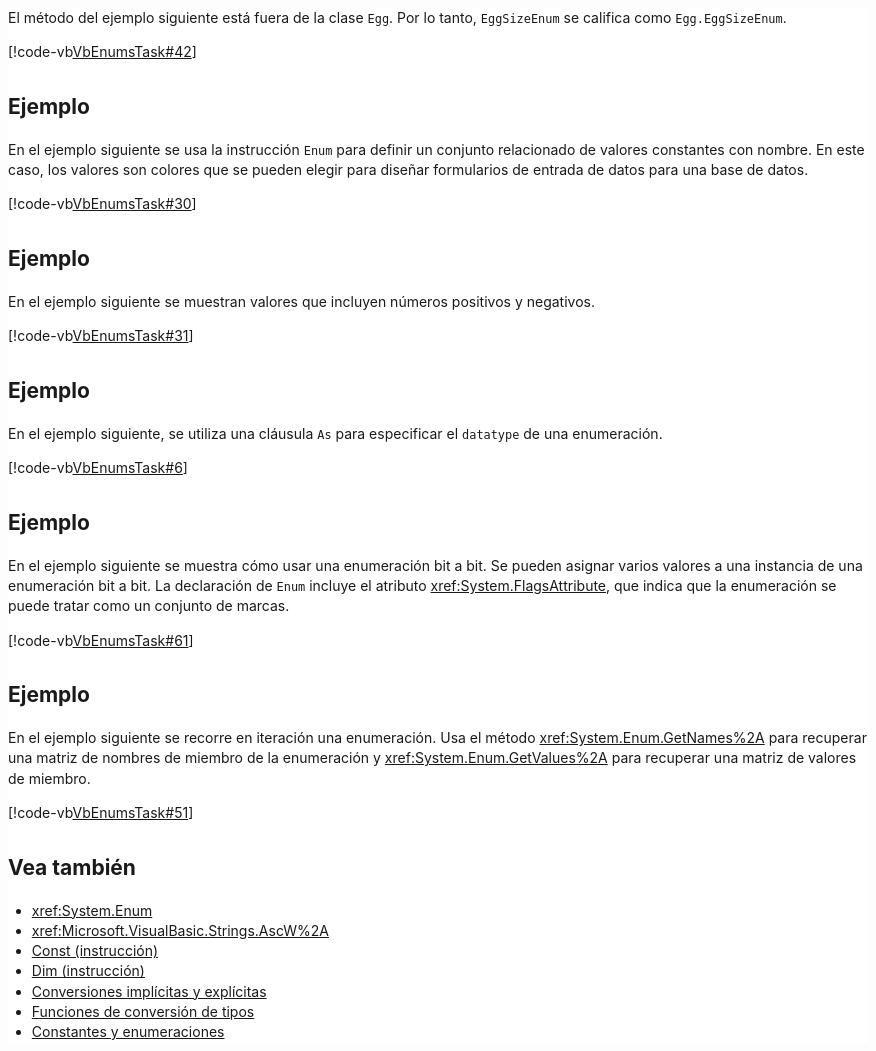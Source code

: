 El método del ejemplo siguiente está fuera de la clase `Egg`. Por lo tanto, `EggSizeEnum` se califica como `Egg.EggSizeEnum`.

[!code-vb[VbEnumsTask#42](~/samples/snippets/visualbasic/VS_Snippets_VBCSharp/VbEnumsTask/VB/Class1.vb#42)]

## <a name="example"></a>Ejemplo

En el ejemplo siguiente se usa la instrucción `Enum` para definir un conjunto relacionado de valores constantes con nombre. En este caso, los valores son colores que se pueden elegir para diseñar formularios de entrada de datos para una base de datos.

[!code-vb[VbEnumsTask#30](~/samples/snippets/visualbasic/VS_Snippets_VBCSharp/VbEnumsTask/VB/Class2.vb#30)]

## <a name="example"></a>Ejemplo

En el ejemplo siguiente se muestran valores que incluyen números positivos y negativos.

[!code-vb[VbEnumsTask#31](~/samples/snippets/visualbasic/VS_Snippets_VBCSharp/VbEnumsTask/VB/Class2.vb#31)]

## <a name="example"></a>Ejemplo

En el ejemplo siguiente, se utiliza una cláusula `As` para especificar el `datatype` de una enumeración.

[!code-vb[VbEnumsTask#6](~/samples/snippets/visualbasic/VS_Snippets_VBCSharp/VbEnumsTask/VB/Class2.vb#6)]

## <a name="example"></a>Ejemplo

En el ejemplo siguiente se muestra cómo usar una enumeración bit a bit. Se pueden asignar varios valores a una instancia de una enumeración bit a bit. La declaración de `Enum` incluye el atributo <xref:System.FlagsAttribute>, que indica que la enumeración se puede tratar como un conjunto de marcas.

[!code-vb[VbEnumsTask#61](~/samples/snippets/visualbasic/VS_Snippets_VBCSharp/VbEnumsTask/VB/Class1.vb#61)]

## <a name="example"></a>Ejemplo

En el ejemplo siguiente se recorre en iteración una enumeración. Usa el método <xref:System.Enum.GetNames%2A> para recuperar una matriz de nombres de miembro de la enumeración y <xref:System.Enum.GetValues%2A> para recuperar una matriz de valores de miembro.

[!code-vb[VbEnumsTask#51](~/samples/snippets/visualbasic/VS_Snippets_VBCSharp/VbEnumsTask/VB/Class1.vb#51)]

## <a name="see-also"></a>Vea también

- <xref:System.Enum>
- <xref:Microsoft.VisualBasic.Strings.AscW%2A>
- [Const (instrucción)](../../../visual-basic/language-reference/statements/const-statement.md)
- [Dim (instrucción)](../../../visual-basic/language-reference/statements/dim-statement.md)
- [Conversiones implícitas y explícitas](../../../visual-basic/programming-guide/language-features/data-types/implicit-and-explicit-conversions.md)
- [Funciones de conversión de tipos](../../../visual-basic/language-reference/functions/type-conversion-functions.md)
- [Constantes y enumeraciones](../../../visual-basic/language-reference/constants-and-enumerations.md)
